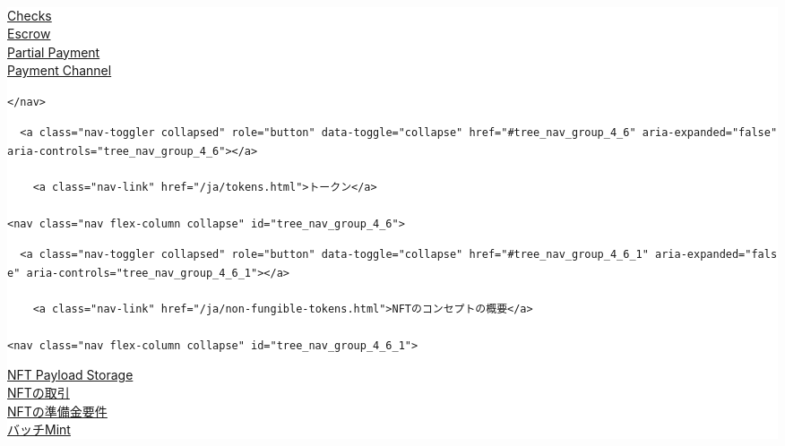       
  <div class="nav-item ">
    <a class="nav-link nav-leaf" href="/ja/checks.html">Checks</a>
  </div>

      
  <div class="nav-item ">
    <a class="nav-link nav-leaf" href="/ja/escrow.html">Escrow</a>
  </div>

      
  <div class="nav-item ">
    <a class="nav-link nav-leaf" href="/ja/partial-payments.html">Partial Payment</a>
  </div>

      
  <div class="nav-item ">
    <a class="nav-link nav-leaf" href="/ja/payment-channels.html">Payment Channel</a>
  </div>

    </nav>

  </div>

      
  <div class="nav-item ">

      <a class="nav-toggler collapsed" role="button" data-toggle="collapse" href="#tree_nav_group_4_6" aria-expanded="false" aria-controls="tree_nav_group_4_6"></a>

        <a class="nav-link" href="/ja/tokens.html">トークン</a>

    <nav class="nav flex-column collapse" id="tree_nav_group_4_6">
      
  <div class="nav-item ">

      <a class="nav-toggler collapsed" role="button" data-toggle="collapse" href="#tree_nav_group_4_6_1" aria-expanded="false" aria-controls="tree_nav_group_4_6_1"></a>

        <a class="nav-link" href="/ja/non-fungible-tokens.html">NFTのコンセプトの概要</a>

    <nav class="nav flex-column collapse" id="tree_nav_group_4_6_1">
      
  <div class="nav-item ">
    <a class="nav-link nav-leaf" href="/ja/nft-storage.html">NFT Payload Storage</a>
  </div>

      
  <div class="nav-item ">
    <a class="nav-link nav-leaf" href="/ja/non-fungible-token-transfers.html">NFTの取引</a>
  </div>

      
  <div class="nav-item ">
    <a class="nav-link nav-leaf" href="/ja/nft-reserve-requirements.html">NFTの準備金要件</a>
  </div>

      
  <div class="nav-item ">
    <a class="nav-link nav-leaf" href="/ja/nftoken-batch-minting.html">バッチMint</a>
  </div>

      